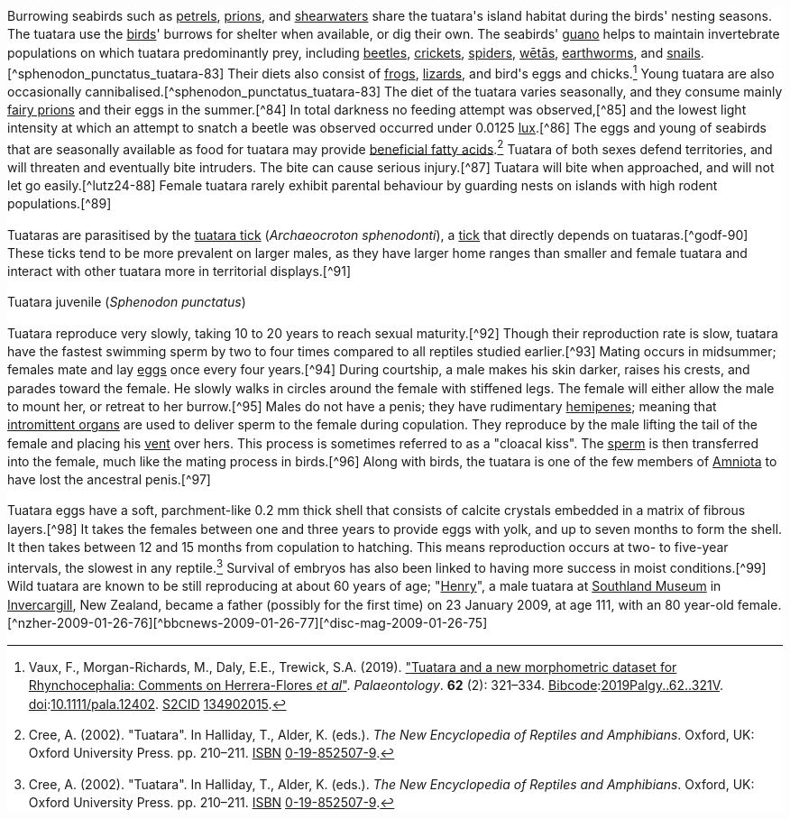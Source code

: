 Burrowing seabirds such as [petrels](https://en.m.wikipedia.org/wiki/Petrel "Petrel"), [prions](https://en.m.wikipedia.org/wiki/Prion_\(bird\) "Prion (bird)"), and [shearwaters](https://en.m.wikipedia.org/wiki/Shearwater "Shearwater") share the tuatara's island habitat during the birds' nesting seasons. The tuatara use the [birds](https://en.m.wikipedia.org/wiki/Bird "Bird")' burrows for shelter when available, or dig their own. The seabirds' [guano](https://en.m.wikipedia.org/wiki/Guano "Guano") helps to maintain invertebrate populations on which tuatara predominantly prey, including [beetles](https://en.m.wikipedia.org/wiki/Beetle "Beetle"), [crickets](https://en.m.wikipedia.org/wiki/Crickets "Crickets"), [spiders](https://en.m.wikipedia.org/wiki/Spider "Spider"), [wētās](https://en.m.wikipedia.org/wiki/W%C4%93t%C4%81 "Wētā"), [earthworms](https://en.m.wikipedia.org/wiki/Earthworm "Earthworm"), and [snails](https://en.m.wikipedia.org/wiki/Snail "Snail").[^sphenodon_punctatus_tuatara-83] Their diets also consist of [frogs](https://en.m.wikipedia.org/wiki/Frog "Frog"), [lizards](https://en.m.wikipedia.org/wiki/Lizard "Lizard"), and bird's eggs and chicks.[^vaux_2019-45] Young tuatara are also occasionally cannibalised.[^sphenodon_punctatus_tuatara-83] The diet of the tuatara varies seasonally, and they consume mainly [fairy prions](https://en.m.wikipedia.org/wiki/Fairy_prions "Fairy prions") and their eggs in the summer.[^84] In total darkness no feeding attempt was observed,[^85] and the lowest light intensity at which an attempt to snatch a beetle was observed occurred under 0.0125 [lux](https://en.m.wikipedia.org/wiki/Lux_\(unit\) "Lux (unit)").[^86] The eggs and young of seabirds that are seasonally available as food for tuatara may provide [beneficial fatty acids](https://en.m.wikipedia.org/wiki/Essential_fatty_acid "Essential fatty acid").[^encyclo-25] Tuatara of both sexes defend territories, and will threaten and eventually bite intruders. The bite can cause serious injury.[^87] Tuatara will bite when approached, and will not let go easily.[^lutz24-88] Female tuatara rarely exhibit parental behaviour by guarding nests on islands with high rodent populations.[^89]

Tuataras are parasitised by the [tuatara tick](https://en.m.wikipedia.org/wiki/Tuatara_tick "Tuatara tick") (*Archaeocroton sphenodonti*), a [tick](https://en.m.wikipedia.org/wiki/Tick "Tick") that directly depends on tuataras.[^godf-90] These ticks tend to be more prevalent on larger males, as they have larger home ranges than smaller and female tuatara and interact with other tuatara more in territorial displays.[^91]

Tuatara juvenile (*Sphenodon punctatus*)

Tuatara reproduce very slowly, taking 10 to 20 years to reach sexual maturity.[^92] Though their reproduction rate is slow, tuatara have the fastest swimming sperm by two to four times compared to all reptiles studied earlier.[^93] Mating occurs in midsummer; females mate and lay [eggs](https://en.m.wikipedia.org/wiki/Egg_\(biology\) "Egg (biology)") once every four years.[^94] During courtship, a male makes his skin darker, raises his crests, and parades toward the female. He slowly walks in circles around the female with stiffened legs. The female will either allow the male to mount her, or retreat to her burrow.[^95] Males do not have a penis; they have rudimentary [hemipenes](https://en.m.wikipedia.org/wiki/Hemipenis "Hemipenis"); meaning that [intromittent organs](https://en.m.wikipedia.org/wiki/Intromittent_organ "Intromittent organ") are used to deliver sperm to the female during copulation. They reproduce by the male lifting the tail of the female and placing his [vent](https://en.m.wikipedia.org/wiki/Cloaca "Cloaca") over hers. This process is sometimes referred to as a "cloacal kiss". The [sperm](https://en.m.wikipedia.org/wiki/Sperm "Sperm") is then transferred into the female, much like the mating process in birds.[^96] Along with birds, the tuatara is one of the few members of [Amniota](https://en.m.wikipedia.org/wiki/Amniote "Amniote") to have lost the ancestral penis.[^97]

Tuatara eggs have a soft, parchment-like 0.2 mm thick shell that consists of calcite crystals embedded in a matrix of fibrous layers.[^98] It takes the females between one and three years to provide eggs with yolk, and up to seven months to form the shell. It then takes between 12 and 15 months from copulation to hatching. This means reproduction occurs at two- to five-year intervals, the slowest in any reptile.[^encyclo-25] Survival of embryos has also been linked to having more success in moist conditions.[^99] Wild tuatara are known to be still reproducing at about 60 years of age; "[Henry](https://en.m.wikipedia.org/wiki/Henry_\(tuatara\) "Henry (tuatara)")", a male tuatara at [Southland Museum](https://en.m.wikipedia.org/wiki/Southland_Museum_and_Art_Gallery "Southland Museum and Art Gallery") in [Invercargill](https://en.m.wikipedia.org/wiki/Invercargill "Invercargill"), New Zealand, became a father (possibly for the first time) on 23 January 2009, at age 111, with an 80 year-old female.[^nzher-2009-01-26-76][^bbcnews-2009-01-26-77][^disc-mag-2009-01-26-75]


[^13]: A second species, the Brothers Island tuatara *S. guntheri* ([Buller](https://en.m.wikipedia.org/wiki/Walter_Buller "Walter Buller"), 1877), was recognised in 1989,[^san_diego-10] but since 2009 it has been reclassified as a subspecies*, S. p. guntheri*.[^11][^hay-12]
[^1]: ["*Sphenodon*"](https://web.archive.org/web/20200715230031/https://paleobiodb.org/classic/checkTaxonInfo?taxon_no=92231&is_real_user=1). *Paleobiology Database*. Archived from [the original](https://paleobiodb.org/classic/checkTaxonInfo?taxon_no=92231&is_real_user=1) on 15 July 2020.
[^iucn2-2]: ["Conservation status of plants and animals"](https://www.doc.govt.nz/nature/conservation-status/#at-risk).
[^iucn-3]: ["IUCN Red List of Threatened Species"](https://www.iucnredlist.org/species/131735762/120191347).
[^nztcs-4]: ["*Sphenodon punctatus*. NZTCS"](https://nztcs.org.nz/assessments/123941). *nztcs.org.nz*. Retrieved 3 April 2023.
[^daugherty_1990-5]: Cree, A., Daugherty, C.H., Hay, J.M. (1 September 1990). "Neglected taxonomy and continuing extinctions of tuatara (*Sphenodon*)". *Nature*. **347** (6289): 177–179\. [Bibcode](https://en.m.wikipedia.org/wiki/Bibcode_\(identifier\) "Bibcode (identifier)"):[1990Natur.347..177D](https://ui.adsabs.harvard.edu/abs/1990Natur.347..177D). [doi](https://en.m.wikipedia.org/wiki/Doi_\(identifier\) "Doi (identifier)"):[10.1038/347177a0](https://doi.org/10.1038%2F347177a0). [S2CID](https://en.m.wikipedia.org/wiki/S2CID_\(identifier\) "S2CID (identifier)") [4342765](https://api.semanticscholar.org/CorpusID:4342765).
[^recovery-6]: Gaze, P. (2001). [Tuatara recovery plan 2001–2011](https://web.archive.org/web/20111105132732/http://www.doc.govt.nz/upload/documents/science-and-technical/TSRP47.pdf) (PDF). Biodiversity Recovery Unit, Department of Conservation (Report). Threatened Species Recovery Plan. Vol. 47. Government of New Zealand. [ISBN](https://en.m.wikipedia.org/wiki/ISBN_\(identifier\) "ISBN (identifier)") [978-0-478-22131-2](https://en.m.wikipedia.org/wiki/Special:BookSources/978-0-478-22131-2 "Special:BookSources/978-0-478-22131-2"). Archived from [the original](http://www.doc.govt.nz/upload/documents/science-and-technical/TSRP47.pdf) (PDF) on 5 November 2011. Retrieved 2 June 2007.
[^7]: Beston, A. (25 October 2003). ["Tuatara release"](https://web.archive.org/web/20071004201202/http://www.tiritirimatangi.org.nz/Articles/NZ%20Herald%20Articles%20-%20Tuatara%20Release.pdf) (PDF). *[New Zealand Herald](https://en.m.wikipedia.org/wiki/New_Zealand_Herald "New Zealand Herald")*. Archived from [the original](http://www.tiritirimatangi.org.nz/Articles/NZ%20Herald%20Articles%20-%20Tuatara%20Release.pdf) (PDF) on 4 October 2007. Retrieved 11 September 2007.
[^terranature-8]: ["Tuatara"](https://web.archive.org/web/20170503163100/http://www.terranature.org/tuatara.htm). *New Zealand Ecology*. Living Fossils. TerraNature Trust. 2004. Archived from [the original](http://www.terranature.org/tuatara.htm) on 3 May 2017. Retrieved 10 November 2006.
[^kcc-9]: ["The Tuatara"](https://web.archive.org/web/20151016044037/http://www.kcc.org.nz/tuatara). *Kiwi Conservation Club*. Fact Sheets. Royal Forest and Bird Protection Society of New Zealand. 2009. Archived from [the original](http://www.kcc.org.nz/tuatara) on 16 October 2015. Retrieved 13 September 2017.
[^san_diego-10]: ["Reptiles:Tuatara"](https://web.archive.org/web/20121130133444/http://www.sandiegozoo.org/animalbytes/t-tuatara.html). *Animal Bytes*. Zoological Society of San Diego. 2007. Archived from [the original](http://www.sandiegozoo.org/animalbytes/t-tuatara.html) on 30 November 2012. Retrieved 1 June 2007.
[^11]: Cree, A. (2014). *Tuatara: Biology and conservation of a venerable survivor*. Canterbury University Press. [ISBN](https://en.m.wikipedia.org/wiki/ISBN_\(identifier\) "ISBN (identifier)") [978-1-927145-44-9](https://en.m.wikipedia.org/wiki/Special:BookSources/978-1-927145-44-9 "Special:BookSources/978-1-927145-44-9").
[^hay-12]: Hay JM, Sarre SD, Lambert DM, Allendorf FW, Daugherty CH (2010). ["Genetic diversity and taxonomy: a reassessment of species designation in tuatara (*Sphenodon*: Reptilia)"](https://link.springer.com/article/10.1007/s10592-009-9952-7). *Conservation Genetics*. **11** (3): 1063–1081\. [Bibcode](https://en.m.wikipedia.org/wiki/Bibcode_\(identifier\) "Bibcode (identifier)"):[2010ConG...11.1063H](https://ui.adsabs.harvard.edu/abs/2010ConG...11.1063H). [doi](https://en.m.wikipedia.org/wiki/Doi_\(identifier\) "Doi (identifier)"):[10.1007/s10592-009-9952-7](https://doi.org/10.1007%2Fs10592-009-9952-7). [hdl](https://en.m.wikipedia.org/wiki/Hdl_\(identifier\) "Hdl (identifier)"):[10072/30480](https://hdl.handle.net/10072%2F30480). [S2CID](https://en.m.wikipedia.org/wiki/S2CID_\(identifier\) "S2CID (identifier)") [24965201](https://api.semanticscholar.org/CorpusID:24965201).
[^herrera-flores_2017-14]: Herrera-Flores, J.A., Stubbs, T.L., Benton, M.J. (2017). ["Macroevolutionary patterns in Rhynchocephalia: is the tuatara (Sphenodon punctatus) a living fossil?"](https://doi.org/10.1111%2Fpala.12284). *Palaeontology*. **60** (3): 319–328\. [Bibcode](https://en.m.wikipedia.org/wiki/Bibcode_\(identifier\) "Bibcode (identifier)"):[2017Palgy..60..319H](https://ui.adsabs.harvard.edu/abs/2017Palgy..60..319H). [doi](https://en.m.wikipedia.org/wiki/Doi_\(identifier\) "Doi (identifier)"):[10.1111/pala.12284](https://doi.org/10.1111%2Fpala.12284).
[^jones_et_al_2013-15]: Jones ME, Anderson CL, Hipsley CA, Müller J, Evans SE, Schoch RR (September 2013). ["Integration of molecules and new fossils supports a Triassic origin for Lepidosauria (lizards, snakes, and tuatara)"](https://www.ncbi.nlm.nih.gov/pmc/articles/PMC4016551). *BMC Evolutionary Biology*. **13** (208): 208. [Bibcode](https://en.m.wikipedia.org/wiki/Bibcode_\(identifier\) "Bibcode (identifier)"):[2013BMCEE..13..208J](https://ui.adsabs.harvard.edu/abs/2013BMCEE..13..208J). [doi](https://en.m.wikipedia.org/wiki/Doi_\(identifier\) "Doi (identifier)"):[10.1186/1471-2148-13-208](https://doi.org/10.1186%2F1471-2148-13-208). [PMC](https://en.m.wikipedia.org/wiki/PMC_\(identifier\) "PMC (identifier)") [4016551](https://www.ncbi.nlm.nih.gov/pmc/articles/PMC4016551). [PMID](https://en.m.wikipedia.org/wiki/PMID_\(identifier\) "PMID (identifier)") [24063680](https://pubmed.ncbi.nlm.nih.gov/24063680).
[^melorojones2012-16]: Meloro, C., Jones, M.E. (November 2012). "Tooth and cranial disparity in the fossil relatives of Sphenodon (Rhynchocephalia) dispute the persistent 'living fossil' label". *Journal of Evolutionary Biology*. **25** (11): 2194–209\. [doi](https://en.m.wikipedia.org/wiki/Doi_\(identifier\) "Doi (identifier)"):[10.1111/j.1420-9101.2012.02595.x](https://doi.org/10.1111%2Fj.1420-9101.2012.02595.x). [PMID](https://en.m.wikipedia.org/wiki/PMID_\(identifier\) "PMID (identifier)") [22905810](https://pubmed.ncbi.nlm.nih.gov/22905810). [S2CID](https://en.m.wikipedia.org/wiki/S2CID_\(identifier\) "S2CID (identifier)") [32291169](https://api.semanticscholar.org/CorpusID:32291169).
[^17]: Elder, V. (26 November 2012). ["Tuatara genome mapping"](http://www.odt.co.nz/campus/university-otago/236527/tuatara-genome-mapping). *[Otago Daily Times](https://en.m.wikipedia.org/wiki/Otago_Daily_Times "Otago Daily Times")*. Retrieved 10 June 2018.
[^18]: [Newman 1987](https://en.m.wikipedia.org/wiki/#CITEREFNewman1987)
[^19]: Cree, A., Butler, D. (1993). [*Tuatara Recovery Plan*](https://web.archive.org/web/20120930212454/http://www.doc.govt.nz/upload/documents/science-and-technical/TSRP09.pdf) (PDF). Threatened Species Recovery Plan Series. Vol. 9. Threatened Species Unit, Department of Conservation, Government of New Zealand. [ISBN](https://en.m.wikipedia.org/wiki/ISBN_\(identifier\) "ISBN (identifier)") [978-0-478-01462-4](https://en.m.wikipedia.org/wiki/Special:BookSources/978-0-478-01462-4 "Special:BookSources/978-0-478-01462-4"). Archived from [the original](http://www.doc.govt.nz/upload/documents/science-and-technical/TSRP09.pdf) (PDF) on 30 September 2012. Retrieved 2 June 2007.
[^doc-20]: ["Tuatara"](https://web.archive.org/web/20110131210804/http://www.doc.govt.nz/conservation/native-animals/reptiles-and-frogs/tuatara/). *Conservation*. Native Species. Threatened Species Unit, Department of Conservation, Government of New Zealand. Archived from [the original](http://www.doc.govt.nz/conservation/native-animals/reptiles-and-frogs/tuatara/) on 31 January 2011. Retrieved 3 February 2013.
[^karori-21]: ["Tuatara factsheet (*Sphenodon punctatus*)"](https://web.archive.org/web/20071021215944/http://sanctuary.org.nz/restoration/forest/tuatara/tuatara-facts.html). *Sanctuary Wildlife*. Karori Sanctuary Wildlife Trust. Archived from [the original](http://sanctuary.org.nz/restoration/forest/tuatara/tuatara-facts.html) on 21 October 2007. Retrieved 28 June 2009.
[^:0-22]: ["New Zealand's 'living fossil' confirmed as nesting on the mainland for the first time in 200 years!"](https://web.archive.org/web/20130227083004/http://www.visitzealandia.com/news-item/found-mainland-nzs-first-tuatara-nest-in-hundreds-of-years/) (Press release). Karori Sanctuary Trust. 31 October 2008. Archived from [the original](http://www.visitzealandia.com/news-item/found-mainland-nzs-first-tuatara-nest-in-hundreds-of-years/) on 27 February 2013.
[^23]: ["Our first baby tuatara!"](https://web.archive.org/web/20230224115529/http://www.visitzealandia.com/Site/Zealandia_Home/Inside/News/Media_Releases_2009/Tuatara_baby.aspx) (Press release). Karori Sanctuary Trust. 18 March 2009. Archived from [the original](http://www.visitzealandia.com/Site/Zealandia_Home/Inside/News/Media_Releases_2009/Tuatara_baby.aspx) on 24 February 2023. Retrieved 25 July 2009.
[^24]: Simões TR, Kammerer CF, Caldwell MW, Pierce SE (19 August 2022). ["Successive climate crises in the deep past drove the early evolution and radiation of reptiles"](https://www.ncbi.nlm.nih.gov/pmc/articles/PMC9390993). *Science Advances*. **8** (33): eabq1898. [Bibcode](https://en.m.wikipedia.org/wiki/Bibcode_\(identifier\) "Bibcode (identifier)"):[2022SciA....8.1898S](https://ui.adsabs.harvard.edu/abs/2022SciA....8.1898S). [doi](https://en.m.wikipedia.org/wiki/Doi_\(identifier\) "Doi (identifier)"):[10.1126/sciadv.abq1898](https://doi.org/10.1126%2Fsciadv.abq1898). [ISSN](https://en.m.wikipedia.org/wiki/ISSN_\(identifier\) "ISSN (identifier)") [2375-2548](https://search.worldcat.org/issn/2375-2548). [PMC](https://en.m.wikipedia.org/wiki/PMC_\(identifier\) "PMC (identifier)") [9390993](https://www.ncbi.nlm.nih.gov/pmc/articles/PMC9390993). [PMID](https://en.m.wikipedia.org/wiki/PMID_\(identifier\) "PMID (identifier)") [35984885](https://pubmed.ncbi.nlm.nih.gov/35984885).
[^encyclo-25]: Cree, A. (2002). "Tuatara". In Halliday, T., Alder, K. (eds.). *The New Encyclopedia of Reptiles and Amphibians*. Oxford, UK: Oxford University Press. pp. 210–211\. [ISBN](https://en.m.wikipedia.org/wiki/ISBN_\(identifier\) "ISBN (identifier)") [0-19-852507-9](https://en.m.wikipedia.org/wiki/Special:BookSources/0-19-852507-9 "Special:BookSources/0-19-852507-9").
[^original-26]: [Gray, John Edward](https://en.m.wikipedia.org/wiki/John_Edward_Gray "John Edward Gray"), *The zoological miscellany : to be continued occasionally*, London: Published by Treuttel, Wurtz and Co., G.B. Sowerby, W. Wood, pp. 13–14, [doi](https://en.m.wikipedia.org/wiki/Doi_\(identifier\) "Doi (identifier)"):[10.5962/BHL.TITLE.113722](https://doi.org/10.5962%2FBHL.TITLE.113722), [OCLC](https://en.m.wikipedia.org/wiki/OCLC_\(identifier\) "OCLC (identifier)") [2319292](https://search.worldcat.org/oclc/2319292), [OL](https://en.m.wikipedia.org/wiki/OL_\(identifier\) "OL (identifier)") [25908786M](https://openlibrary.org/books/OL25908786M), [Wikidata](https://en.m.wikipedia.org/wiki/WDQ_\(identifier\) "WDQ (identifier)") [Q51389982](https://www.wikidata.org/wiki/Q51389982 "d:Q51389982")
[^27]: [Lutz 2005](https://en.m.wikipedia.org/wiki/#CITEREFLutz2005), p. 42
[^28]: ["Sphenodon"](http://dictionary.reference.com/browse/sphenodon). *Dictionary.com Unabridged* (v 1.1 ed.). Random House. Retrieved 8 January 2007.
[^29]: [Gray, John Edward](https://en.m.wikipedia.org/wiki/John_Edward_Gray "John Edward Gray"), *The zoological miscellany : to be continued occasionally*, London: Published by Treuttel, Wurtz and Co., G.B. Sowerby, W. Wood, p. 72, [doi](https://en.m.wikipedia.org/wiki/Doi_\(identifier\) "Doi (identifier)"):[10.5962/BHL.TITLE.113722](https://doi.org/10.5962%2FBHL.TITLE.113722), [OCLC](https://en.m.wikipedia.org/wiki/OCLC_\(identifier\) "OCLC (identifier)") [2319292](https://search.worldcat.org/oclc/2319292), [OL](https://en.m.wikipedia.org/wiki/OL_\(identifier\) "OL (identifier)") [25908786M](https://openlibrary.org/books/OL25908786M), [Wikidata](https://en.m.wikipedia.org/wiki/WDQ_\(identifier\) "WDQ (identifier)") [Q51389982](https://www.wikidata.org/wiki/Q51389982 "d:Q51389982")
[^gray1869-30]: [Gray, J. E.](https://en.m.wikipedia.org/wiki/John_Edward_Gray "John Edward Gray") (February 1869). "Sphenodon, Hatteria, and Rhynchocephalus". *Annals and Magazine of Natural History*. **3** (14): 167–168\. [doi](https://en.m.wikipedia.org/wiki/Doi_\(identifier\) "Doi (identifier)"):[10.1080/00222936908695904](https://doi.org/10.1080%2F00222936908695904). [ISSN](https://en.m.wikipedia.org/wiki/ISSN_\(identifier\) "ISSN (identifier)") [0374-5481](https://search.worldcat.org/issn/0374-5481). [Wikidata](https://en.m.wikipedia.org/wiki/WDQ_\(identifier\) "WDQ (identifier)") [Q56103814](https://www.wikidata.org/wiki/Q56103814 "d:Q56103814").
[^günther1867-31]: Günther, A. (1867). ["Contribution to the anatomy of *Hatteria* (*Rhynchocephalus*, Owen)"](https://doi.org/10.1098%2Frstl.1867.0019). *Philosophical Transactions of the Royal Society*. **157**: 595–629\. [Bibcode](https://en.m.wikipedia.org/wiki/Bibcode_\(identifier\) "Bibcode (identifier)"):[1867RSPT..157..595G](https://ui.adsabs.harvard.edu/abs/1867RSPT..157..595G). [doi](https://en.m.wikipedia.org/wiki/Doi_\(identifier\) "Doi (identifier)"):[10.1098/rstl.1867.0019](https://doi.org/10.1098%2Frstl.1867.0019). [JSTOR](https://en.m.wikipedia.org/wiki/JSTOR_\(identifier\) "JSTOR (identifier)") [108983](https://www.jstor.org/stable/108983).
[^fraser-32]: Fraser, N., Sues, H.D., eds. (1994). *"Phylogeny" in the Shadow of the Dinosaurs: Early Mesozoic Tetrapods*. Cambridge University Press. [ISBN](https://en.m.wikipedia.org/wiki/ISBN_\(identifier\) "ISBN (identifier)") [978-0-521-45242-7](https://en.m.wikipedia.org/wiki/Special:BookSources/978-0-521-45242-7 "Special:BookSources/978-0-521-45242-7").
[^:9-33]: Sues HD, Schoch RR (7 November 2023). ["The oldest known rhynchocephalian reptile from the Middle Triassic (Ladinian) of Germany and its phylogenetic position among Lepidosauromorpha"](https://anatomypubs.onlinelibrary.wiley.com/doi/10.1002/ar.25339). *The Anatomical Record*. **307** (4): 776–790\. [doi](https://en.m.wikipedia.org/wiki/Doi_\(identifier\) "Doi (identifier)"):[10.1002/ar.25339](https://doi.org/10.1002%2Far.25339). [ISSN](https://en.m.wikipedia.org/wiki/ISSN_\(identifier\) "ISSN (identifier)") [1932-8486](https://search.worldcat.org/issn/1932-8486). [PMID](https://en.m.wikipedia.org/wiki/PMID_\(identifier\) "PMID (identifier)") [37937325](https://pubmed.ncbi.nlm.nih.gov/37937325).
[^:20-34]: Brownstein CD, Meyer DL, Fabbri M, Bhullar BA, Gauthier JA (29 November 2022). ["Evolutionary origins of the prolonged extant squamate radiation"](https://www.ncbi.nlm.nih.gov/pmc/articles/PMC9708687). *Nature Communications*. **13** (1): 7087. [Bibcode](https://en.m.wikipedia.org/wiki/Bibcode_\(identifier\) "Bibcode (identifier)"):[2022NatCo..13.7087B](https://ui.adsabs.harvard.edu/abs/2022NatCo..13.7087B). [doi](https://en.m.wikipedia.org/wiki/Doi_\(identifier\) "Doi (identifier)"):[10.1038/s41467-022-34217-5](https://doi.org/10.1038%2Fs41467-022-34217-5). [ISSN](https://en.m.wikipedia.org/wiki/ISSN_\(identifier\) "ISSN (identifier)") [2041-1723](https://search.worldcat.org/issn/2041-1723). [PMC](https://en.m.wikipedia.org/wiki/PMC_\(identifier\) "PMC (identifier)") [9708687](https://www.ncbi.nlm.nih.gov/pmc/articles/PMC9708687). [PMID](https://en.m.wikipedia.org/wiki/PMID_\(identifier\) "PMID (identifier)") [36446761](https://pubmed.ncbi.nlm.nih.gov/36446761).
[^:14-35]: Simões TR, Kinney-Broderick G, Pierce SE (3 March 2022). ["An exceptionally preserved Sphenodon-like sphenodontian reveals deep time conservation of the tuatara skeleton and ontogeny"](https://www.ncbi.nlm.nih.gov/pmc/articles/PMC8894340). *Communications Biology*. **5** (1): 195. [doi](https://en.m.wikipedia.org/wiki/Doi_\(identifier\) "Doi (identifier)"):[10.1038/s42003-022-03144-y](https://doi.org/10.1038%2Fs42003-022-03144-y). [ISSN](https://en.m.wikipedia.org/wiki/ISSN_\(identifier\) "ISSN (identifier)") [2399-3642](https://search.worldcat.org/issn/2399-3642). [PMC](https://en.m.wikipedia.org/wiki/PMC_\(identifier\) "PMC (identifier)") [8894340](https://www.ncbi.nlm.nih.gov/pmc/articles/PMC8894340). [PMID](https://en.m.wikipedia.org/wiki/PMID_\(identifier\) "PMID (identifier)") [35241764](https://pubmed.ncbi.nlm.nih.gov/35241764).
[^36]: Cleary TJ, Benson RB, Evans SE, Barrett PM (March 2018). ["Lepidosaurian diversity in the Mesozoic–Palaeogene: the potential roles of sampling biases and environmental drivers"](https://www.ncbi.nlm.nih.gov/pmc/articles/PMC5882712). *Royal Society Open Science*. **5** (3): 171830. [Bibcode](https://en.m.wikipedia.org/wiki/Bibcode_\(identifier\) "Bibcode (identifier)"):[2018RSOS....571830C](https://ui.adsabs.harvard.edu/abs/2018RSOS....571830C). [doi](https://en.m.wikipedia.org/wiki/Doi_\(identifier\) "Doi (identifier)"):[10.1098/rsos.171830](https://doi.org/10.1098%2Frsos.171830). [ISSN](https://en.m.wikipedia.org/wiki/ISSN_\(identifier\) "ISSN (identifier)") [2054-5703](https://search.worldcat.org/issn/2054-5703). [PMC](https://en.m.wikipedia.org/wiki/PMC_\(identifier\) "PMC (identifier)") [5882712](https://www.ncbi.nlm.nih.gov/pmc/articles/PMC5882712). [PMID](https://en.m.wikipedia.org/wiki/PMID_\(identifier\) "PMID (identifier)") [29657788](https://pubmed.ncbi.nlm.nih.gov/29657788).
[^jonesetal2009a-37]: Jones ME, Tennyson AJ, Worthy JP, Evans SE, Worthy TH (April 2009). ["A sphenodontine (Rhynchocephalia) from the Miocene of New Zealand and palaeobiogeography of the tuatara (Sphenodon)"](https://www.ncbi.nlm.nih.gov/pmc/articles/PMC2660973). *Proceedings. Biological Sciences*. **276** (1660): 1385–90\. [doi](https://en.m.wikipedia.org/wiki/Doi_\(identifier\) "Doi (identifier)"):[10.1098/rspb.2008.1785](https://doi.org/10.1098%2Frspb.2008.1785). [PMC](https://en.m.wikipedia.org/wiki/PMC_\(identifier\) "PMC (identifier)") [2660973](https://www.ncbi.nlm.nih.gov/pmc/articles/PMC2660973). [PMID](https://en.m.wikipedia.org/wiki/PMID_\(identifier\) "PMID (identifier)") [19203920](https://pubmed.ncbi.nlm.nih.gov/19203920).
[^:15-38]: Apesteguía S, Gómez RO, Rougier GW (October 2014). ["The youngest South American rhynchocephalian, a survivor of the K/Pg extinction"](https://www.ncbi.nlm.nih.gov/pmc/articles/PMC4150314). *Proceedings of the Royal Society B: Biological Sciences*. **281** (1792): 20140811. [doi](https://en.m.wikipedia.org/wiki/Doi_\(identifier\) "Doi (identifier)"):[10.1098/rspb.2014.0811](https://doi.org/10.1098%2Frspb.2014.0811). [PMC](https://en.m.wikipedia.org/wiki/PMC_\(identifier\) "PMC (identifier)") [4150314](https://www.ncbi.nlm.nih.gov/pmc/articles/PMC4150314). [PMID](https://en.m.wikipedia.org/wiki/PMID_\(identifier\) "PMID (identifier)") [25143041](https://pubmed.ncbi.nlm.nih.gov/25143041).
[^:12-39]: Simões TR, Kinney-Broderick G, Pierce SE (3 March 2022). ["An exceptionally preserved Sphenodon-like sphenodontian reveals deep time conservation of the tuatara skeleton and ontogeny"](https://www.ncbi.nlm.nih.gov/pmc/articles/PMC8894340). *Communications Biology*. **5** (1): 195. [doi](https://en.m.wikipedia.org/wiki/Doi_\(identifier\) "Doi (identifier)"):[10.1038/s42003-022-03144-y](https://doi.org/10.1038%2Fs42003-022-03144-y). [ISSN](https://en.m.wikipedia.org/wiki/ISSN_\(identifier\) "ISSN (identifier)") [2399-3642](https://search.worldcat.org/issn/2399-3642). [PMC](https://en.m.wikipedia.org/wiki/PMC_\(identifier\) "PMC (identifier)") [8894340](https://www.ncbi.nlm.nih.gov/pmc/articles/PMC8894340). [PMID](https://en.m.wikipedia.org/wiki/PMID_\(identifier\) "PMID (identifier)") [35241764](https://pubmed.ncbi.nlm.nih.gov/35241764).
[^bbc-40]: ["Tuatara – *Sphenodon punctatus*"](https://web.archive.org/web/20050828031645/http://www.bbc.co.uk/nature/wildfacts/factfiles/3052.shtml). *Science and Nature: Animals*. [BBC](https://en.m.wikipedia.org/wiki/BBC "BBC") (bbc.co.uk). Archived from [the original](https://www.bbc.co.uk/nature/wildfacts/factfiles/3052.shtml) on 28 August 2005. Retrieved 28 February 2006.
[^41]: Stearn, W.T. (1 April 2004). [*Botanical Latin*](https://books.google.com/books?id=w0hZvTFJUioC&q=botanical+epithets+punctatus&pg=PA476). Portland, OR: Timber Press. p. 476. [ISBN](https://en.m.wikipedia.org/wiki/ISBN_\(identifier\) "ISBN (identifier)") [978-0-88192-627-9](https://en.m.wikipedia.org/wiki/Special:BookSources/978-0-88192-627-9 "Special:BookSources/978-0-88192-627-9") – via Google Books.
[^42]: [Beolens, Bo](https://species.wikimedia.org/wiki/Bo_Beolens "species:Bo Beolens"), [Watkins, Michael](https://species.wikimedia.org/wiki/Michael_Watkins "species:Michael Watkins"), Grayson, Michael (2011). *The Eponym Dictionary of Reptiles*. Baltimore, Maryland: Johns Hopkins University Press. [ISBN](https://en.m.wikipedia.org/wiki/ISBN_\(identifier\) "ISBN (identifier)") [978-1-4214-0135-5](https://en.m.wikipedia.org/wiki/Special:BookSources/978-1-4214-0135-5 "Special:BookSources/978-1-4214-0135-5"). xiii + 296 pp. (*Sphenodon guntheri*, p. 110).
[^lutz16-43]: [Lutz 2005](https://en.m.wikipedia.org/wiki/#CITEREFLutz2005), p. 16
[^nzrg-44]: Gill, B., Whitaker, T. (1996). *New Zealand Frogs and Reptiles*. David Bateman Publishing. pp. 22–24\. [ISBN](https://en.m.wikipedia.org/wiki/ISBN_\(identifier\) "ISBN (identifier)") [1-86953-264-3](https://en.m.wikipedia.org/wiki/Special:BookSources/1-86953-264-3 "Special:BookSources/1-86953-264-3").
[^vaux_2019-45]: Vaux, F., Morgan-Richards, M., Daly, E.E., Trewick, S.A. (2019). ["Tuatara and a new morphometric dataset for Rhynchocephalia: Comments on Herrera-Flores *et al*"](https://onlinelibrary.wiley.com/doi/10.1111/pala.12402). *Palaeontology*. **62** (2): 321–334\. [Bibcode](https://en.m.wikipedia.org/wiki/Bibcode_\(identifier\) "Bibcode (identifier)"):[2019Palgy..62..321V](https://ui.adsabs.harvard.edu/abs/2019Palgy..62..321V). [doi](https://en.m.wikipedia.org/wiki/Doi_\(identifier\) "Doi (identifier)"):[10.1111/pala.12402](https://doi.org/10.1111%2Fpala.12402). [S2CID](https://en.m.wikipedia.org/wiki/S2CID_\(identifier\) "S2CID (identifier)") [134902015](https://api.semanticscholar.org/CorpusID:134902015).
[^colenso1885-46]: Colenso, W. (1885). ["Notes on the bones of a species of *Sphenodon*, (*S. diversum*, Col.,) apparently distinct from the species already known"](http://rsnz.natlib.govt.nz/volume/rsnz_18/rsnz_18_00_000850.pdf) (PDF). *Transactions and Proceedings of the Royal Society of New Zealand*. **18**: 118–128.
[^47]: Fawcett JD, Smith HM (1970). "An Overlooked Synonym of Sphenodon punctatus, the New Zealand Tuatara". *Journal of Herpetology*. **4** (1–2): 89–91\. [doi](https://en.m.wikipedia.org/wiki/Doi_\(identifier\) "Doi (identifier)"):[10.2307/1562712](https://doi.org/10.2307%2F1562712). [JSTOR](https://en.m.wikipedia.org/wiki/JSTOR_\(identifier\) "JSTOR (identifier)") [1562712](https://www.jstor.org/stable/1562712).
[^48]: ["Tuatara"](https://www.doc.govt.nz/nature/native-animals/reptiles-and-frogs/tuatara/). *[Department of Conservation](https://en.m.wikipedia.org/wiki/Department_of_Conservation_\(New_Zealand\) "Department of Conservation (New Zealand)")*. Retrieved 12 December 2022.
[^49]: ["Tuatara"](https://web.archive.org/web/20121130133444/http://www.sandiegozoo.org/animalbytes/t-tuatara.html). Animal Bytes. [San Diego Zoo](https://en.m.wikipedia.org/wiki/San_Diego_Zoo "San Diego Zoo"). Archived from [the original](http://www.sandiegozoo.org/animalbytes/t-tuatara.html) on 30 November 2012. Retrieved 19 April 2008.
[^50]: Jacobson, E.R. (11 April 2007). [*Infectious Diseases and Pathology of Reptiles*](https://books.google.com/books?id=hhO4WAZcVLEC&pg=PA13). CRC Press. [ISBN](https://en.m.wikipedia.org/wiki/ISBN_\(identifier\) "ISBN (identifier)") [978-1-4200-0403-8](https://en.m.wikipedia.org/wiki/Special:BookSources/978-1-4200-0403-8 "Special:BookSources/978-1-4200-0403-8").
[^51]: ["Tuataras"](https://web.archive.org/web/20150317073012/http://animalcorner.co.uk/reptiles/rep_tuatara.html). *Animal Corner*. Archived from [the original](http://www.animalcorner.co.uk/reptiles/rep_tuatara.html) on 17 March 2015. Retrieved 31 December 2007.
[^:02-52]: Simões TR, Kinney-Broderick G, Pierce SE (3 March 2022). ["An exceptionally preserved Sphenodon-like sphenodontian reveals deep time conservation of the tuatara skeleton and ontogeny"](https://www.ncbi.nlm.nih.gov/pmc/articles/PMC8894340). *Communications Biology*. **5** (1): 195. [doi](https://en.m.wikipedia.org/wiki/Doi_\(identifier\) "Doi (identifier)"):[10.1038/s42003-022-03144-y](https://doi.org/10.1038%2Fs42003-022-03144-y). [ISSN](https://en.m.wikipedia.org/wiki/ISSN_\(identifier\) "ISSN (identifier)") [2399-3642](https://search.worldcat.org/issn/2399-3642). [PMC](https://en.m.wikipedia.org/wiki/PMC_\(identifier\) "PMC (identifier)") [8894340](https://www.ncbi.nlm.nih.gov/pmc/articles/PMC8894340). [PMID](https://en.m.wikipedia.org/wiki/PMID_\(identifier\) "PMID (identifier)") [35241764](https://pubmed.ncbi.nlm.nih.gov/35241764).
[^53]: Herrera-Flores JA, Stubbs TL, Elsler A, Benton MJ (July 2018). ["Taxonomic reassessment of Clevosaurus latidens Fraser, 1993 (Lepidosauria, Rhynchocephalia) and rhynchocephalian phylogeny based on parsimony and Bayesian inference"](https://doi.org/10.1017%2Fjpa.2017.136). *Journal of Paleontology*. **92** (4): 734–742\. [Bibcode](https://en.m.wikipedia.org/wiki/Bibcode_\(identifier\) "Bibcode (identifier)"):[2018JPal...92..734H](https://ui.adsabs.harvard.edu/abs/2018JPal...92..734H). [doi](https://en.m.wikipedia.org/wiki/Doi_\(identifier\) "Doi (identifier)"):[10.1017/jpa.2017.136](https://doi.org/10.1017%2Fjpa.2017.136). [hdl](https://en.m.wikipedia.org/wiki/Hdl_\(identifier\) "Hdl (identifier)"):[1983/59126b60-16d8-46d2-b657-954693a39d4e](https://hdl.handle.net/1983%2F59126b60-16d8-46d2-b657-954693a39d4e). [ISSN](https://en.m.wikipedia.org/wiki/ISSN_\(identifier\) "ISSN (identifier)") [0022-3360](https://search.worldcat.org/issn/0022-3360).
[^54]: Jenkins KM, Jones ME, Zikmund T, Boyde A, Daza JD (September 2017). ["A Review of Tooth Implantation Among Rhynchocephalians (Lepidosauria)"](http://www.bioone.org/doi/10.1670/16-146). *Journal of Herpetology*. **51** (3): 300–306\. [doi](https://en.m.wikipedia.org/wiki/Doi_\(identifier\) "Doi (identifier)"):[10.1670/16-146](https://doi.org/10.1670%2F16-146). [ISSN](https://en.m.wikipedia.org/wiki/ISSN_\(identifier\) "ISSN (identifier)") [0022-1511](https://search.worldcat.org/issn/0022-1511). [S2CID](https://en.m.wikipedia.org/wiki/S2CID_\(identifier\) "S2CID (identifier)") [90519352](https://api.semanticscholar.org/CorpusID:90519352).
[^lutzp27-55]: [Lutz 2005](https://en.m.wikipedia.org/wiki/#CITEREFLutz2005), p. 27
[^kieser2009-56]: Kieser JA, Tkatchenko T, Dean MC, Jones ME, Duncan W, Nelson NJ (2009). ["Microstructure of dental hard tissues and bone in the Tuatara dentary, *Sphenodon punctatus* (Diapsida: Lepidosauria: Rhynchocephalia)"](https://www.karger.com/Article/Abstract/242396). *Frontiers of Oral Biology*. **13**: 80–85\. [doi](https://en.m.wikipedia.org/wiki/Doi_\(identifier\) "Doi (identifier)"):[10.1159/000242396](https://doi.org/10.1159%2F000242396). [ISBN](https://en.m.wikipedia.org/wiki/ISBN_\(identifier\) "ISBN (identifier)") [978-3-8055-9229-1](https://en.m.wikipedia.org/wiki/Special:BookSources/978-3-8055-9229-1 "Special:BookSources/978-3-8055-9229-1"). [PMID](https://en.m.wikipedia.org/wiki/PMID_\(identifier\) "PMID (identifier)") [19828975](https://pubmed.ncbi.nlm.nih.gov/19828975).
[^57]: Mlot, C. (8 November 1997). ["Return of the Tuatara: A relic from the age of dinosaurs gets a human assist"](http://www.sciencenews.org/pages/pdfs/data/1997/152-19/15219-21.pdf) (PDF). *Science News*. Retrieved 24 May 2007.
[^:13-58]: Matsumoto R, Evans SE (January 2017). ["The palatal dentition of tetrapods and its functional significance"](https://www.ncbi.nlm.nih.gov/pmc/articles/PMC5192890). *[Journal of Anatomy](https://en.m.wikipedia.org/wiki/Journal_of_Anatomy "Journal of Anatomy")*. **230** (1): 47–65\. [doi](https://en.m.wikipedia.org/wiki/Doi_\(identifier\) "Doi (identifier)"):[10.1111/joa.12534](https://doi.org/10.1111%2Fjoa.12534). [PMC](https://en.m.wikipedia.org/wiki/PMC_\(identifier\) "PMC (identifier)") [5192890](https://www.ncbi.nlm.nih.gov/pmc/articles/PMC5192890). [PMID](https://en.m.wikipedia.org/wiki/PMID_\(identifier\) "PMID (identifier)") [27542892](https://pubmed.ncbi.nlm.nih.gov/27542892).
[^jones2008-59]: Jones, M.E. (August 2008). ["Skull shape and feeding strategy in Sphenodon and other Rhynchocephalia (Diapsida: Lepidosauria)"](https://doi.org/10.1002%2Fjmor.10634). *Journal of Morphology*. **269** (8): 945–66\. [doi](https://en.m.wikipedia.org/wiki/Doi_\(identifier\) "Doi (identifier)"):[10.1002/jmor.10634](https://doi.org/10.1002%2Fjmor.10634). [PMID](https://en.m.wikipedia.org/wiki/PMID_\(identifier\) "PMID (identifier)") [18512698](https://pubmed.ncbi.nlm.nih.gov/18512698). [S2CID](https://en.m.wikipedia.org/wiki/S2CID_\(identifier\) "S2CID (identifier)") [16357353](https://api.semanticscholar.org/CorpusID:16357353).
[^jones_et_al._2012-60]: Jones ME, O'higgins P, Fagan MJ, Evans SE, Curtis N (July 2012). ["Shearing mechanics and the influence of a flexible symphysis during oral food processing in Sphenodon (Lepidosauria: Rhynchocephalia)"](https://doi.org/10.1002%2Far.22487). *The Anatomical Record*. **295** (7): 1075–91\. [doi](https://en.m.wikipedia.org/wiki/Doi_\(identifier\) "Doi (identifier)"):[10.1002/ar.22487](https://doi.org/10.1002%2Far.22487). [PMID](https://en.m.wikipedia.org/wiki/PMID_\(identifier\) "PMID (identifier)") [22644955](https://pubmed.ncbi.nlm.nih.gov/22644955). [S2CID](https://en.m.wikipedia.org/wiki/S2CID_\(identifier\) "S2CID (identifier)") [45065504](https://api.semanticscholar.org/CorpusID:45065504).
[^62]: Meyer-Rochow VB, Wohlfahrt S, Ahnelt PK (2005). ["Photoreceptor cell types in the retina of the tuatara (Sphenodon punctatus) have cone characteristics"](https://www.sciencedirect.com/science/article/abs/pii/S0968432805000521). *Micron*. **36** (5): 423–428\. [doi](https://en.m.wikipedia.org/wiki/Doi_\(identifier\) "Doi (identifier)"):[10.1016/j.micron.2005.03.009](https://doi.org/10.1016%2Fj.micron.2005.03.009). [PMID](https://en.m.wikipedia.org/wiki/PMID_\(identifier\) "PMID (identifier)") [15896966](https://pubmed.ncbi.nlm.nih.gov/15896966).
[^gemmell2020-63]: Gemmell NJ, Rutherford K, Prost S, Tollis M, Winter D, Macey JR, et al. (August 2020). ["The tuatara genome reveals ancient features of amniote evolution"](https://www.ncbi.nlm.nih.gov/pmc/articles/PMC7116210). *Nature*. **584** (7821): 403–409\. [doi](https://en.m.wikipedia.org/wiki/Doi_\(identifier\) "Doi (identifier)"):[10.1038/s41586-020-2561-9](https://doi.org/10.1038%2Fs41586-020-2561-9). [PMC](https://en.m.wikipedia.org/wiki/PMC_\(identifier\) "PMC (identifier)") [7116210](https://www.ncbi.nlm.nih.gov/pmc/articles/PMC7116210). [PMID](https://en.m.wikipedia.org/wiki/PMID_\(identifier\) "PMID (identifier)") [32760000](https://pubmed.ncbi.nlm.nih.gov/32760000).